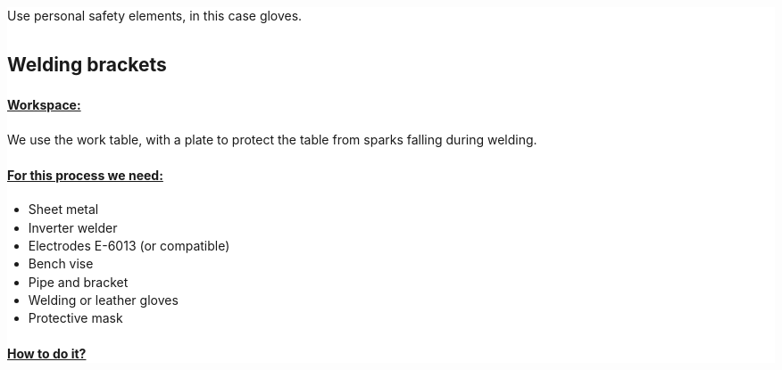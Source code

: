 <p>
    Use personal safety elements, in this case gloves.
</p>


<h2>
    Welding brackets
</h2>

<h4>
    <u>
        Workspace:
    </u>
</h4>

<p>
    We use the work table, with a plate to protect the table from sparks falling during welding.
</p>

<h4>
    <u>
      For this process we need:  
    </u>
</h4>

<ul>
    <li>
        Sheet metal
    </li>
    <li>
        Inverter welder
    </li>
    <li>
        Electrodes E-6013 (or compatible)
    </li>
    <li>
        Bench vise
    </li>
    <li>
        Pipe and bracket
    </li>
    <li>
        Welding or leather gloves
    </li>
    <li>
        Protective mask
    </li>
</ul>


<h4>
    <u>
        How to do it?
    </u>
</h4>
